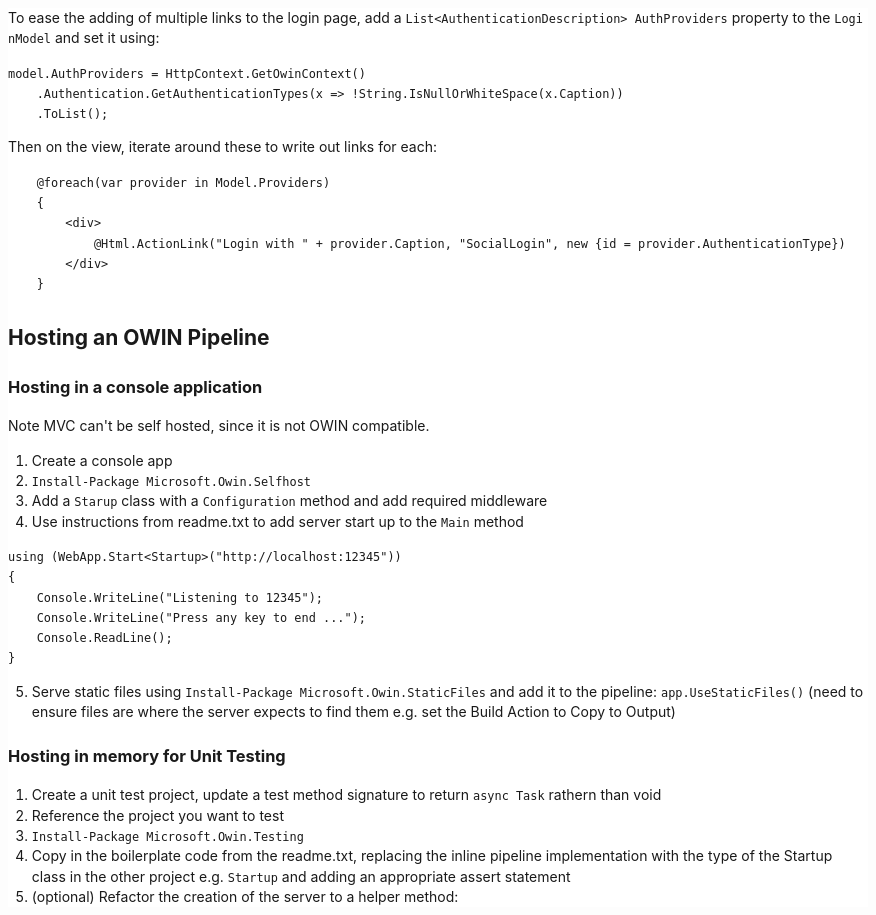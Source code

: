 To ease the adding of multiple links to the login page, add a `List<AuthenticationDescription> AuthProviders` property to the `LoginModel` and set it using:

```
model.AuthProviders = HttpContext.GetOwinContext()
    .Authentication.GetAuthenticationTypes(x => !String.IsNullOrWhiteSpace(x.Caption))
    .ToList();
```

Then on the view, iterate around these to write out links for each:

```
    @foreach(var provider in Model.Providers)
    {
        <div>
            @Html.ActionLink("Login with " + provider.Caption, "SocialLogin", new {id = provider.AuthenticationType})
        </div>
    }
```

## Hosting an OWIN Pipeline

### Hosting in a console application

Note MVC can't be self hosted, since it is not OWIN compatible.

1. Create a console app
2. `Install-Package Microsoft.Owin.Selfhost`
3. Add a `Starup` class with a `Configuration` method and add required middleware
4. Use instructions from readme.txt to add server start up to the `Main` method

```
using (WebApp.Start<Startup>("http://localhost:12345"))
{
    Console.WriteLine("Listening to 12345");
    Console.WriteLine("Press any key to end ...");
    Console.ReadLine();
}
```

5. Serve static files using `Install-Package Microsoft.Owin.StaticFiles` and add it to the pipeline: `app.UseStaticFiles()` (need to ensure files are where the server expects to find them e.g. set the Build Action to Copy to Output)

### Hosting in memory for Unit Testing

1. Create a unit test project, update a test method signature to return `async Task` rathern than void
2. Reference the project you want to test
3. `Install-Package Microsoft.Owin.Testing`
4. Copy in the boilerplate code from the readme.txt, replacing the inline pipeline implementation with the type of the Startup class in the other project e.g. `Startup` and adding an appropriate assert statement
5. (optional) Refactor the creation of the server to a helper method:
